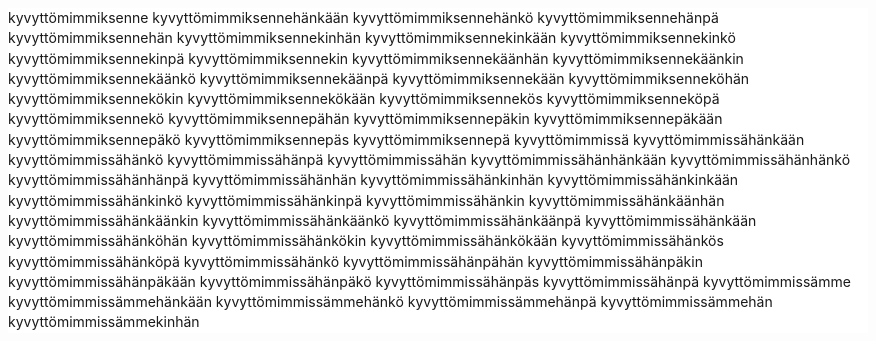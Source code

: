 kyvyttömimmiksenne
kyvyttömimmiksennehänkään
kyvyttömimmiksennehänkö
kyvyttömimmiksennehänpä
kyvyttömimmiksennehän
kyvyttömimmiksennekinhän
kyvyttömimmiksennekinkään
kyvyttömimmiksennekinkö
kyvyttömimmiksennekinpä
kyvyttömimmiksennekin
kyvyttömimmiksennekäänhän
kyvyttömimmiksennekäänkin
kyvyttömimmiksennekäänkö
kyvyttömimmiksennekäänpä
kyvyttömimmiksennekään
kyvyttömimmiksenneköhän
kyvyttömimmiksennekökin
kyvyttömimmiksennekökään
kyvyttömimmiksennekös
kyvyttömimmiksenneköpä
kyvyttömimmiksennekö
kyvyttömimmiksennepähän
kyvyttömimmiksennepäkin
kyvyttömimmiksennepäkään
kyvyttömimmiksennepäkö
kyvyttömimmiksennepäs
kyvyttömimmiksennepä
kyvyttömimmissä
kyvyttömimmissähänkään
kyvyttömimmissähänkö
kyvyttömimmissähänpä
kyvyttömimmissähän
kyvyttömimmissähänhänkään
kyvyttömimmissähänhänkö
kyvyttömimmissähänhänpä
kyvyttömimmissähänhän
kyvyttömimmissähänkinhän
kyvyttömimmissähänkinkään
kyvyttömimmissähänkinkö
kyvyttömimmissähänkinpä
kyvyttömimmissähänkin
kyvyttömimmissähänkäänhän
kyvyttömimmissähänkäänkin
kyvyttömimmissähänkäänkö
kyvyttömimmissähänkäänpä
kyvyttömimmissähänkään
kyvyttömimmissähänköhän
kyvyttömimmissähänkökin
kyvyttömimmissähänkökään
kyvyttömimmissähänkös
kyvyttömimmissähänköpä
kyvyttömimmissähänkö
kyvyttömimmissähänpähän
kyvyttömimmissähänpäkin
kyvyttömimmissähänpäkään
kyvyttömimmissähänpäkö
kyvyttömimmissähänpäs
kyvyttömimmissähänpä
kyvyttömimmissämme
kyvyttömimmissämmehänkään
kyvyttömimmissämmehänkö
kyvyttömimmissämmehänpä
kyvyttömimmissämmehän
kyvyttömimmissämmekinhän